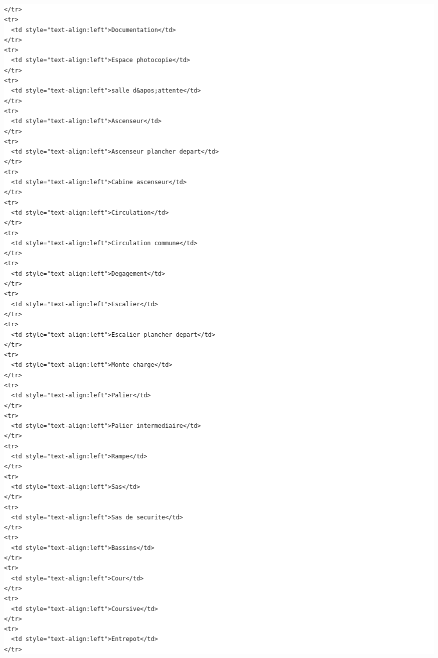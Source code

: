     </tr>
    <tr>
      <td style="text-align:left">Documentation</td>
    </tr>
    <tr>
      <td style="text-align:left">Espace photocopie</td>
    </tr>
    <tr>
      <td style="text-align:left">salle d&apos;attente</td>
    </tr>
    <tr>
      <td style="text-align:left">Ascenseur</td>
    </tr>
    <tr>
      <td style="text-align:left">Ascenseur plancher depart</td>
    </tr>
    <tr>
      <td style="text-align:left">Cabine ascenseur</td>
    </tr>
    <tr>
      <td style="text-align:left">Circulation</td>
    </tr>
    <tr>
      <td style="text-align:left">Circulation commune</td>
    </tr>
    <tr>
      <td style="text-align:left">Degagement</td>
    </tr>
    <tr>
      <td style="text-align:left">Escalier</td>
    </tr>
    <tr>
      <td style="text-align:left">Escalier plancher depart</td>
    </tr>
    <tr>
      <td style="text-align:left">Monte charge</td>
    </tr>
    <tr>
      <td style="text-align:left">Palier</td>
    </tr>
    <tr>
      <td style="text-align:left">Palier intermediaire</td>
    </tr>
    <tr>
      <td style="text-align:left">Rampe</td>
    </tr>
    <tr>
      <td style="text-align:left">Sas</td>
    </tr>
    <tr>
      <td style="text-align:left">Sas de securite</td>
    </tr>
    <tr>
      <td style="text-align:left">Bassins</td>
    </tr>
    <tr>
      <td style="text-align:left">Cour</td>
    </tr>
    <tr>
      <td style="text-align:left">Coursive</td>
    </tr>
    <tr>
      <td style="text-align:left">Entrepot</td>
    </tr>